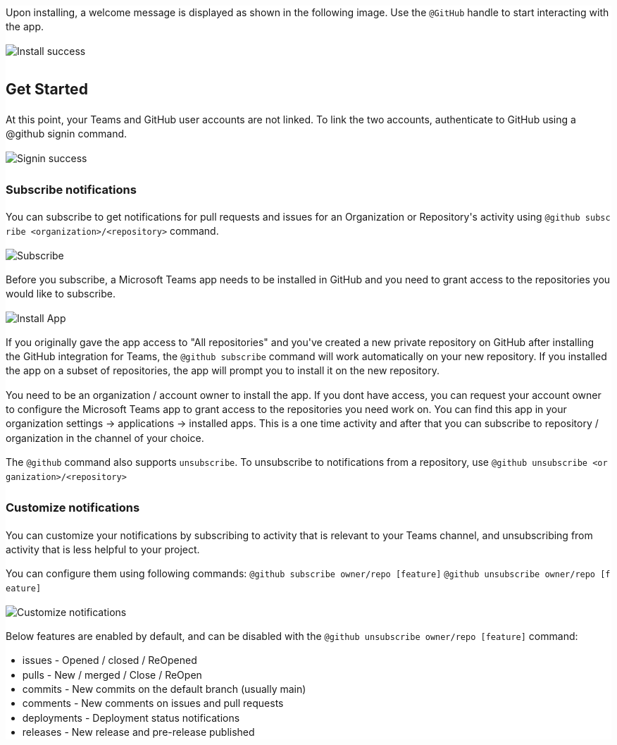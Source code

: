 Upon installing, a welcome message is displayed as shown in the following image. Use the ``@GitHub`` handle to start interacting with the app.
<p align="left"><img width="500" alt="Install success" src="images/NewWelcomeTeams.png"></p>

## Get Started
At this point, your Teams and GitHub user accounts are not linked. To link the two accounts, authenticate to GitHub using a @github signin command.
<p align="left"><img width="500" alt="Signin success" src="images/NewGettingStarted.png"></p>

### Subscribe notifications
You can subscribe to get notifications for pull requests and issues for an Organization or Repository's activity using `@github subscribe <organization>/<repository>` command.
<p align="left"><img width="500" alt="Subscribe" src="images/Subscribe.PNG"></p>

Before you subscribe, a Microsoft Teams app needs to be installed in GitHub and you need to grant access to the repositories you would like to subscribe.
<p align="left"><img width="500" alt="Install App" src="images/InstallApp.PNG"></p>

If you originally gave the app access to "All repositories" and you've created a new private repository on GitHub after installing the GitHub integration for Teams, the `@github subscribe` command will work automatically on your new repository. If you installed the app on a subset of repositories, the app will prompt you to install it on the new repository.

You need to be an organization / account owner to install the app. If you dont have access, you can request your account owner to configure the Microsoft Teams app to grant access to the repositories you need work on. You can find this app in your organization settings -> applications -> installed apps. This is a one time activity and after that you can subscribe to repository / organization in the channel of your choice.

The `@github` command also supports `unsubscribe`. To unsubscribe to notifications from a repository, use `@github unsubscribe <organization>/<repository>`

### Customize notifications
You can customize your notifications by subscribing to activity that is relevant to your Teams channel, and unsubscribing from activity that is less helpful to your project.

You can configure them using following commands:
`@github subscribe owner/repo [feature]`
`@github unsubscribe owner/repo [feature]`

<p align="left"><img width="500" alt="Customize notifications" src="images/CustomizeNotifications.PNG"></p>

Below features are enabled by default, and can be disabled with the `@github unsubscribe owner/repo [feature]` command:
- issues - Opened / closed / ReOpened
- pulls - New / merged / Close / ReOpen
- commits - New commits on the default branch (usually main)
- comments - New comments on issues and pull requests
- deployments - Deployment status notifications
- releases - New release and pre-release published
